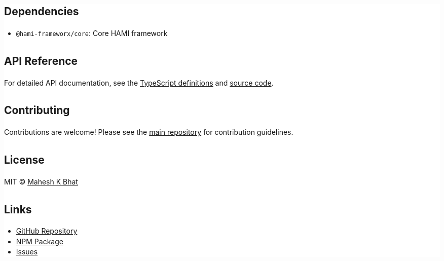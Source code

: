 ## Dependencies

- `@hami-frameworx/core`: Core HAMI framework

## API Reference

For detailed API documentation, see the [TypeScript definitions](./src/types.ts) and [source code](https://github.com/KMaheshBhat/hami).

## Contributing

Contributions are welcome! Please see the [main repository](https://github.com/KMaheshBhat/hami) for contribution guidelines.

## License

MIT © [Mahesh K Bhat](https://github.com/KMaheshBhat)

## Links

- [GitHub Repository](https://github.com/KMaheshBhat/hami)
- [NPM Package](https://www.npmjs.com/package/@hami-frameworx/core-config-fs)
- [Issues](https://github.com/KMaheshBhat/hami/issues)
